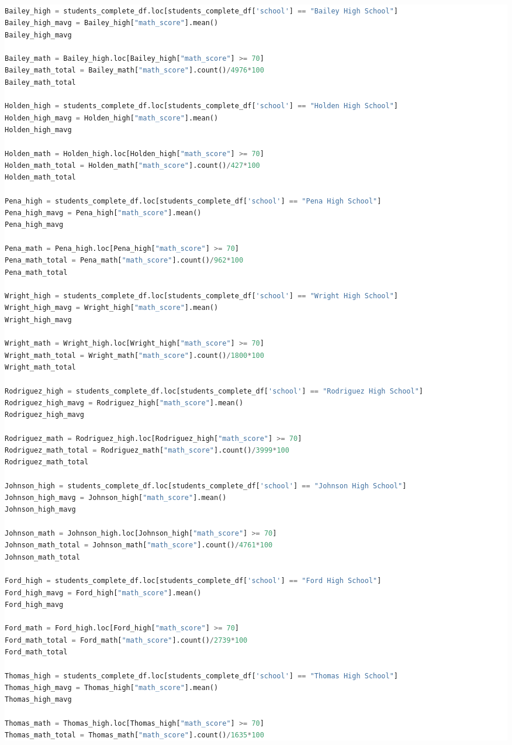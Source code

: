 ```python
Bailey_high = students_complete_df.loc[students_complete_df['school'] == "Bailey High School"]
Bailey_high_mavg = Bailey_high["math_score"].mean()
Bailey_high_mavg

Bailey_math = Bailey_high.loc[Bailey_high["math_score"] >= 70]
Bailey_math_total = Bailey_math["math_score"].count()/4976*100
Bailey_math_total

Holden_high = students_complete_df.loc[students_complete_df['school'] == "Holden High School"]
Holden_high_mavg = Holden_high["math_score"].mean()
Holden_high_mavg

Holden_math = Holden_high.loc[Holden_high["math_score"] >= 70]
Holden_math_total = Holden_math["math_score"].count()/427*100
Holden_math_total

Pena_high = students_complete_df.loc[students_complete_df['school'] == "Pena High School"]
Pena_high_mavg = Pena_high["math_score"].mean()
Pena_high_mavg

Pena_math = Pena_high.loc[Pena_high["math_score"] >= 70]
Pena_math_total = Pena_math["math_score"].count()/962*100
Pena_math_total

Wright_high = students_complete_df.loc[students_complete_df['school'] == "Wright High School"]
Wright_high_mavg = Wright_high["math_score"].mean()
Wright_high_mavg

Wright_math = Wright_high.loc[Wright_high["math_score"] >= 70]
Wright_math_total = Wright_math["math_score"].count()/1800*100
Wright_math_total

Rodriguez_high = students_complete_df.loc[students_complete_df['school'] == "Rodriguez High School"]
Rodriguez_high_mavg = Rodriguez_high["math_score"].mean()
Rodriguez_high_mavg

Rodriguez_math = Rodriguez_high.loc[Rodriguez_high["math_score"] >= 70]
Rodriguez_math_total = Rodriguez_math["math_score"].count()/3999*100
Rodriguez_math_total

Johnson_high = students_complete_df.loc[students_complete_df['school'] == "Johnson High School"]
Johnson_high_mavg = Johnson_high["math_score"].mean()
Johnson_high_mavg

Johnson_math = Johnson_high.loc[Johnson_high["math_score"] >= 70]
Johnson_math_total = Johnson_math["math_score"].count()/4761*100
Johnson_math_total

Ford_high = students_complete_df.loc[students_complete_df['school'] == "Ford High School"]
Ford_high_mavg = Ford_high["math_score"].mean()
Ford_high_mavg

Ford_math = Ford_high.loc[Ford_high["math_score"] >= 70]
Ford_math_total = Ford_math["math_score"].count()/2739*100
Ford_math_total

Thomas_high = students_complete_df.loc[students_complete_df['school'] == "Thomas High School"]
Thomas_high_mavg = Thomas_high["math_score"].mean()
Thomas_high_mavg

Thomas_math = Thomas_high.loc[Thomas_high["math_score"] >= 70]
Thomas_math_total = Thomas_math["math_score"].count()/1635*100
```